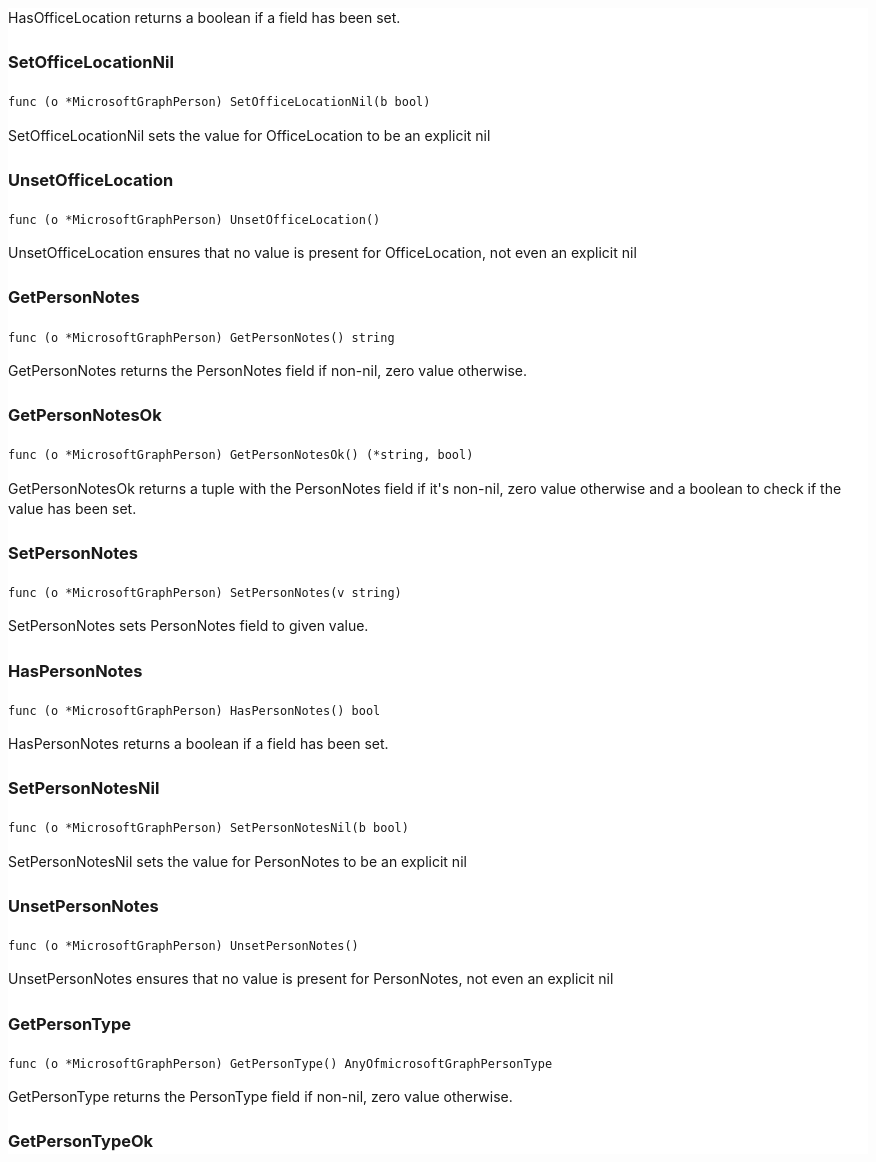 HasOfficeLocation returns a boolean if a field has been set.

### SetOfficeLocationNil

`func (o *MicrosoftGraphPerson) SetOfficeLocationNil(b bool)`

 SetOfficeLocationNil sets the value for OfficeLocation to be an explicit nil

### UnsetOfficeLocation
`func (o *MicrosoftGraphPerson) UnsetOfficeLocation()`

UnsetOfficeLocation ensures that no value is present for OfficeLocation, not even an explicit nil
### GetPersonNotes

`func (o *MicrosoftGraphPerson) GetPersonNotes() string`

GetPersonNotes returns the PersonNotes field if non-nil, zero value otherwise.

### GetPersonNotesOk

`func (o *MicrosoftGraphPerson) GetPersonNotesOk() (*string, bool)`

GetPersonNotesOk returns a tuple with the PersonNotes field if it's non-nil, zero value otherwise
and a boolean to check if the value has been set.

### SetPersonNotes

`func (o *MicrosoftGraphPerson) SetPersonNotes(v string)`

SetPersonNotes sets PersonNotes field to given value.

### HasPersonNotes

`func (o *MicrosoftGraphPerson) HasPersonNotes() bool`

HasPersonNotes returns a boolean if a field has been set.

### SetPersonNotesNil

`func (o *MicrosoftGraphPerson) SetPersonNotesNil(b bool)`

 SetPersonNotesNil sets the value for PersonNotes to be an explicit nil

### UnsetPersonNotes
`func (o *MicrosoftGraphPerson) UnsetPersonNotes()`

UnsetPersonNotes ensures that no value is present for PersonNotes, not even an explicit nil
### GetPersonType

`func (o *MicrosoftGraphPerson) GetPersonType() AnyOfmicrosoftGraphPersonType`

GetPersonType returns the PersonType field if non-nil, zero value otherwise.

### GetPersonTypeOk
